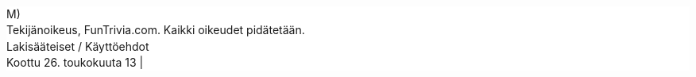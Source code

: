 M)<br/>Tekijänoikeus, FunTrivia.com. Kaikki oikeudet pidätetään.<br/>Lakisääteiset / Käyttöehdot<br/>Koottu 26. toukokuuta 13 |